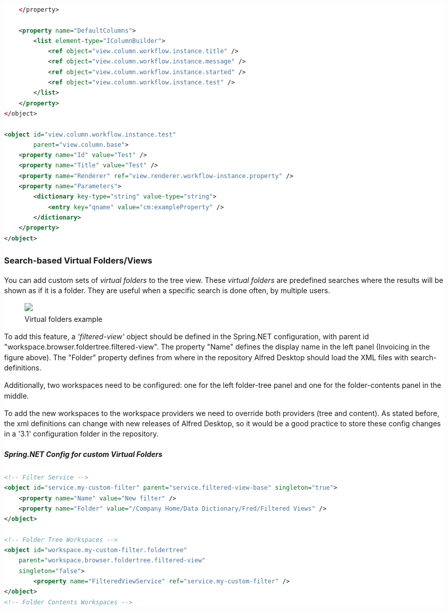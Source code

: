 ```xml
    </property>

    <property name="DefaultColumns">
        <list element-type="IColumnBuilder">
            <ref object="view.column.workflow.instance.title" />
            <ref object="view.column.workflow.instance.message" />
            <ref object="view.column.workflow.instance.started" />
            <ref object="view.column.workflow.instance.test" />
        </list>
    </property>
</object>

<object id="view.column.workflow.instance.test"
        parent="view.column.base">
    <property name="Id" value="Test" />
    <property name="Title" value="Test" />
    <property name="Renderer" ref="view.renderer.workflow-instance.property" />
    <property name="Parameters">
        <dictionary key-type="string" value-type="string">
            <entry key="qname" value="cm:exampleProperty" />
        </dictionary>
    </property>
</object>
```

### Search-based Virtual Folders/Views

You can add custom sets of _virtual folders_ to the tree view. These _virtual folders_ are predefined searches where the results will be shown as if it is a folder. They are useful when a specific search is done often, by multiple users.

<figure>
  <img src="./images/example-filters.png">
  <figcaption>Virtual folders example</figcaption>
</figure>

To add this feature, a _'filtered-view'_ object should be defined in the Spring.NET configuration, with parent id "workspace.browser.foldertree.filtered-view". The property "Name" defines the display name in the left panel (Invoicing in the figure above). The "Folder" property defines from where in the repository Alfred Desktop should load the XML files with search-definitions.

Additionally, two workspaces need to be configured: one for the left folder-tree panel and one for the folder-contents panel in the middle.

To add the new workspaces to the workspace providers we need to override both providers (tree and content). As stated before, the xml definitions can change with new releases of Alfred Desktop, so it would be a good practice to store these config changes in a '3.1' configuration folder in the repository.

##### Spring.NET Config for custom Virtual Folders

```xml
<!-- Filter Service -->
<object id="service.my-custom-filter" parent="service.filtered-view-base" singleton="true">
    <property name="Name" value="New filter" />
    <property name="Folder" value="/Company Home/Data Dictionary/Fred/Filtered Views" />
</object>

<!-- Folder Tree Workspaces -->
<object id="workspace.my-custom-filter.foldertree"
    parent="workspace.browser.foldertree.filtered-view"
    singleton="false">
        <property name="FilteredViewService" ref="service.my-custom-filter" />
</object>
<!-- Folder Contents Workspaces -->
```